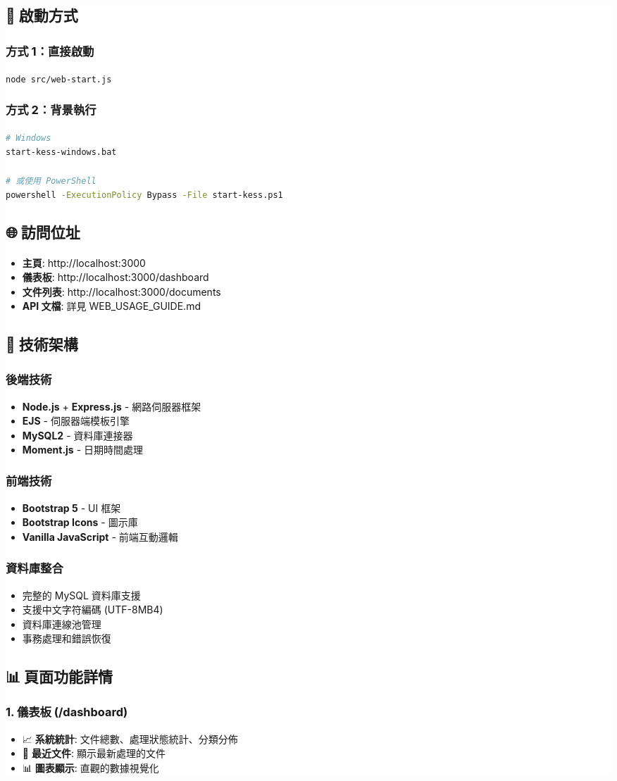 ## 🚀 啟動方式

### 方式 1：直接啟動
```bash
node src/web-start.js
```

### 方式 2：背景執行
```bash
# Windows
start-kess-windows.bat

# 或使用 PowerShell
powershell -ExecutionPolicy Bypass -File start-kess.ps1
```

## 🌐 訪問位址

- **主頁**: http://localhost:3000
- **儀表板**: http://localhost:3000/dashboard
- **文件列表**: http://localhost:3000/documents
- **API 文檔**: 詳見 WEB_USAGE_GUIDE.md

## 🔧 技術架構

### 後端技術
- **Node.js** + **Express.js** - 網路伺服器框架
- **EJS** - 伺服器端模板引擎
- **MySQL2** - 資料庫連接器
- **Moment.js** - 日期時間處理

### 前端技術
- **Bootstrap 5** - UI 框架
- **Bootstrap Icons** - 圖示庫
- **Vanilla JavaScript** - 前端互動邏輯

### 資料庫整合
- 完整的 MySQL 資料庫支援
- 支援中文字符編碼 (UTF-8MB4)
- 資料庫連線池管理
- 事務處理和錯誤恢復

## 📊 頁面功能詳情

### 1. 儀表板 (/dashboard)
- 📈 **系統統計**: 文件總數、處理狀態統計、分類分佈
- 📄 **最近文件**: 顯示最新處理的文件
- 📊 **圖表顯示**: 直觀的數據視覺化
